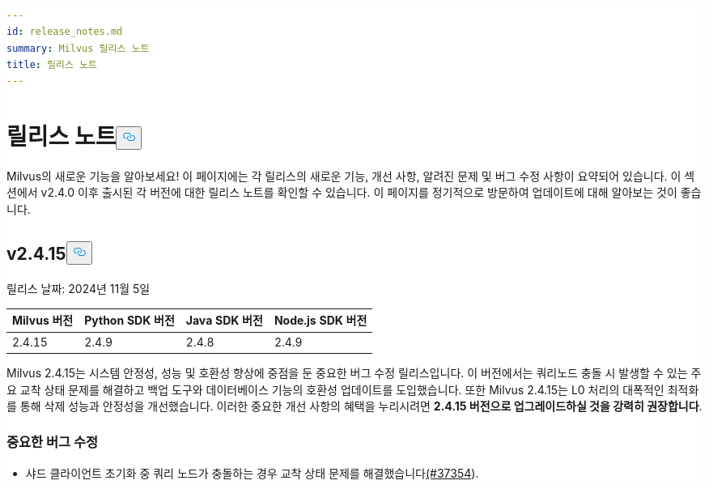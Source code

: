 ```yaml
---
id: release_notes.md
summary: Milvus 릴리스 노트
title: 릴리스 노트
---
```

<h1 id="Release-Notes" class="common-anchor-header">릴리스 노트<button data-href="#Release-Notes" class="anchor-icon" translate="no">
      <svg translate="no"
        aria-hidden="true"
        focusable="false"
        height="20"
        version="1.1"
        viewBox="0 0 16 16"
        width="16"
      >
        <path
          fill="#0092E4"
          fill-rule="evenodd"
          d="M4 9h1v1H4c-1.5 0-3-1.69-3-3.5S2.55 3 4 3h4c1.45 0 3 1.69 3 3.5 0 1.41-.91 2.72-2 3.25V8.59c.58-.45 1-1.27 1-2.09C10 5.22 8.98 4 8 4H4c-.98 0-2 1.22-2 2.5S3 9 4 9zm9-3h-1v1h1c1 0 2 1.22 2 2.5S13.98 12 13 12H9c-.98 0-2-1.22-2-2.5 0-.83.42-1.64 1-2.09V6.25c-1.09.53-2 1.84-2 3.25C6 11.31 7.55 13 9 13h4c1.45 0 3-1.69 3-3.5S14.5 6 13 6z"
        ></path>
      </svg>
    </button></h1><p>Milvus의 새로운 기능을 알아보세요! 이 페이지에는 각 릴리스의 새로운 기능, 개선 사항, 알려진 문제 및 버그 수정 사항이 요약되어 있습니다. 이 섹션에서 v2.4.0 이후 출시된 각 버전에 대한 릴리스 노트를 확인할 수 있습니다. 이 페이지를 정기적으로 방문하여 업데이트에 대해 알아보는 것이 좋습니다.</p>
<h2 id="v2415" class="common-anchor-header">v2.4.15<button data-href="#v2415" class="anchor-icon" translate="no">
      <svg translate="no"
        aria-hidden="true"
        focusable="false"
        height="20"
        version="1.1"
        viewBox="0 0 16 16"
        width="16"
      >
        <path
          fill="#0092E4"
          fill-rule="evenodd"
          d="M4 9h1v1H4c-1.5 0-3-1.69-3-3.5S2.55 3 4 3h4c1.45 0 3 1.69 3 3.5 0 1.41-.91 2.72-2 3.25V8.59c.58-.45 1-1.27 1-2.09C10 5.22 8.98 4 8 4H4c-.98 0-2 1.22-2 2.5S3 9 4 9zm9-3h-1v1h1c1 0 2 1.22 2 2.5S13.98 12 13 12H9c-.98 0-2-1.22-2-2.5 0-.83.42-1.64 1-2.09V6.25c-1.09.53-2 1.84-2 3.25C6 11.31 7.55 13 9 13h4c1.45 0 3-1.69 3-3.5S14.5 6 13 6z"
        ></path>
      </svg>
    </button></h2><p>릴리스 날짜: 2024년 11월 5일</p>
<table>
<thead>
<tr><th>Milvus 버전</th><th>Python SDK 버전</th><th>Java SDK 버전</th><th>Node.js SDK 버전</th></tr>
</thead>
<tbody>
<tr><td>2.4.15</td><td>2.4.9</td><td>2.4.8</td><td>2.4.9</td></tr>
</tbody>
</table>
<p>Milvus 2.4.15는 시스템 안정성, 성능 및 호환성 향상에 중점을 둔 중요한 버그 수정 릴리스입니다. 이 버전에서는 쿼리노드 충돌 시 발생할 수 있는 주요 교착 상태 문제를 해결하고 백업 도구와 데이터베이스 기능의 호환성 업데이트를 도입했습니다. 또한 Milvus 2.4.15는 L0 처리의 대폭적인 최적화를 통해 삭제 성능과 안정성을 개선했습니다. 이러한 중요한 개선 사항의 혜택을 누리시려면 <strong>2.4.15 버전으로 업그레이드하실 것을 강력히 권장합니다</strong>.</p>
<h3 id="Critical-bug-fixes" class="common-anchor-header">중요한 버그 수정</h3><ul>
<li>샤드 클라이언트 초기화 중 쿼리 노드가 충돌하는 경우 교착 상태 문제를 해결했습니다<a href="https://github.com/milvus-io/milvus/pull/37354">(#37354</a>).</li>